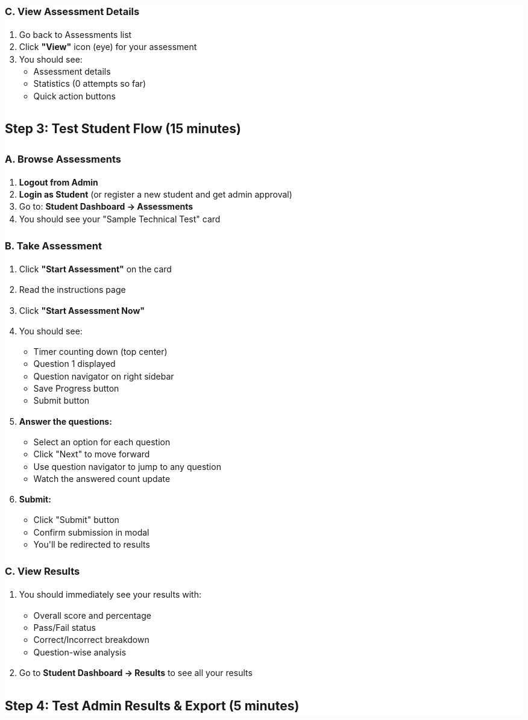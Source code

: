 ### C. View Assessment Details

1. Go back to Assessments list
2. Click **"View"** icon (eye) for your assessment
3. You should see:
   - Assessment details
   - Statistics (0 attempts so far)
   - Quick action buttons

## Step 3: Test Student Flow (15 minutes)

### A. Browse Assessments

1. **Logout from Admin**
2. **Login as Student** (or register a new student and get admin approval)
3. Go to: **Student Dashboard → Assessments**
4. You should see your "Sample Technical Test" card

### B. Take Assessment

1. Click **"Start Assessment"** on the card
2. Read the instructions page
3. Click **"Start Assessment Now"**
4. You should see:
   - Timer counting down (top center)
   - Question 1 displayed
   - Question navigator on right sidebar
   - Save Progress button
   - Submit button

5. **Answer the questions:**
   - Select an option for each question
   - Click "Next" to move forward
   - Use question navigator to jump to any question
   - Watch the answered count update

6. **Submit:**
   - Click "Submit" button
   - Confirm submission in modal
   - You'll be redirected to results

### C. View Results

1. You should immediately see your results with:
   - Overall score and percentage
   - Pass/Fail status
   - Correct/Incorrect breakdown
   - Question-wise analysis

2. Go to **Student Dashboard → Results** to see all your results

## Step 4: Test Admin Results & Export (5 minutes)
